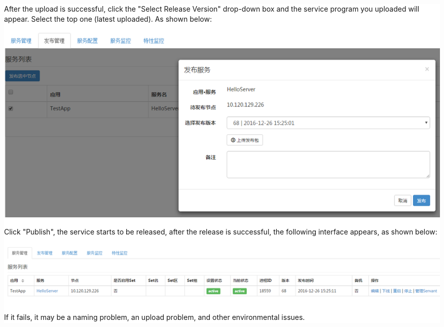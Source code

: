  After the upload is successful, click the "Select Release Version" drop-down box and the service program you uploaded will appear. Select the top one (latest uploaded). As shown below:

 ![tars](./images/tars_cpp_quickstart_patch.png)

 Click "Publish", the service starts to be released, after the release is successful, the following interface appears, as shown below:

 ![tars](./images/tars_cpp_quickstart_patchresult.png)
 
If it fails, it may be a naming problem, an upload problem, and other environmental issues.
